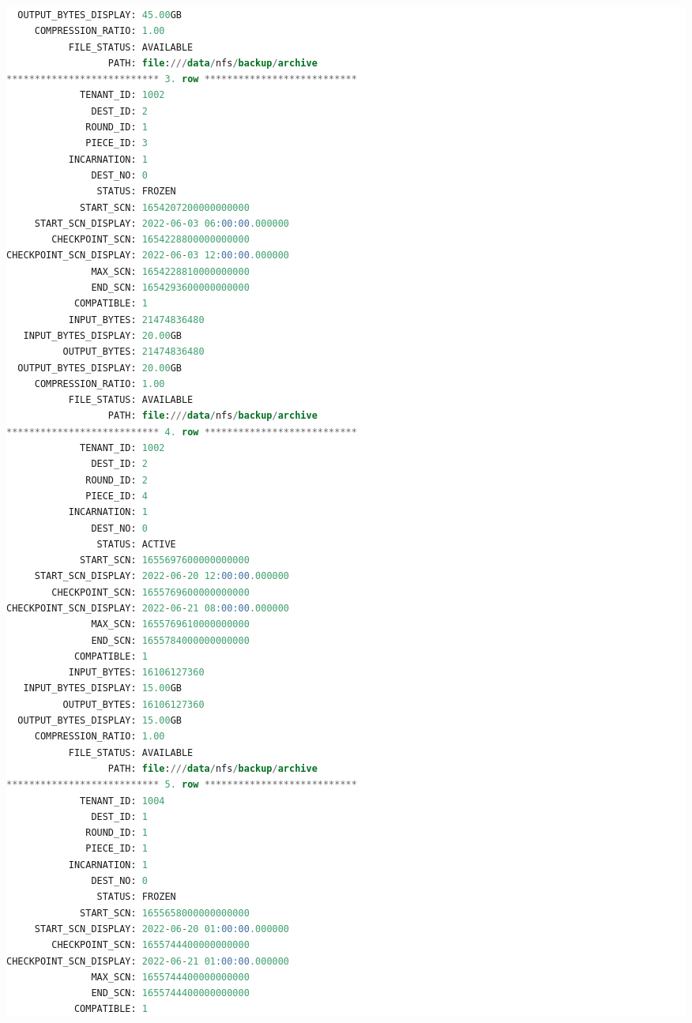    ```sql
     OUTPUT_BYTES_DISPLAY: 45.00GB
        COMPRESSION_RATIO: 1.00
              FILE_STATUS: AVAILABLE
                     PATH: file:///data/nfs/backup/archive
   *************************** 3. row ***************************
                TENANT_ID: 1002
                  DEST_ID: 2
                 ROUND_ID: 1
                 PIECE_ID: 3
              INCARNATION: 1
                  DEST_NO: 0
                   STATUS: FROZEN
                START_SCN: 1654207200000000000
        START_SCN_DISPLAY: 2022-06-03 06:00:00.000000
           CHECKPOINT_SCN: 1654228800000000000
   CHECKPOINT_SCN_DISPLAY: 2022-06-03 12:00:00.000000
                  MAX_SCN: 1654228810000000000
                  END_SCN: 1654293600000000000
               COMPATIBLE: 1
              INPUT_BYTES: 21474836480
      INPUT_BYTES_DISPLAY: 20.00GB
             OUTPUT_BYTES: 21474836480
     OUTPUT_BYTES_DISPLAY: 20.00GB
        COMPRESSION_RATIO: 1.00
              FILE_STATUS: AVAILABLE
                     PATH: file:///data/nfs/backup/archive
   *************************** 4. row ***************************
                TENANT_ID: 1002
                  DEST_ID: 2
                 ROUND_ID: 2
                 PIECE_ID: 4
              INCARNATION: 1
                  DEST_NO: 0
                   STATUS: ACTIVE
                START_SCN: 1655697600000000000
        START_SCN_DISPLAY: 2022-06-20 12:00:00.000000
           CHECKPOINT_SCN: 1655769600000000000
   CHECKPOINT_SCN_DISPLAY: 2022-06-21 08:00:00.000000
                  MAX_SCN: 1655769610000000000
                  END_SCN: 1655784000000000000
               COMPATIBLE: 1
              INPUT_BYTES: 16106127360
      INPUT_BYTES_DISPLAY: 15.00GB
             OUTPUT_BYTES: 16106127360
     OUTPUT_BYTES_DISPLAY: 15.00GB
        COMPRESSION_RATIO: 1.00
              FILE_STATUS: AVAILABLE
                     PATH: file:///data/nfs/backup/archive
   *************************** 5. row ***************************
                TENANT_ID: 1004
                  DEST_ID: 1
                 ROUND_ID: 1
                 PIECE_ID: 1
              INCARNATION: 1
                  DEST_NO: 0
                   STATUS: FROZEN
                START_SCN: 1655658000000000000
        START_SCN_DISPLAY: 2022-06-20 01:00:00.000000
           CHECKPOINT_SCN: 1655744400000000000
   CHECKPOINT_SCN_DISPLAY: 2022-06-21 01:00:00.000000
                  MAX_SCN: 1655744400000000000
                  END_SCN: 1655744400000000000
               COMPATIBLE: 1
   ```
